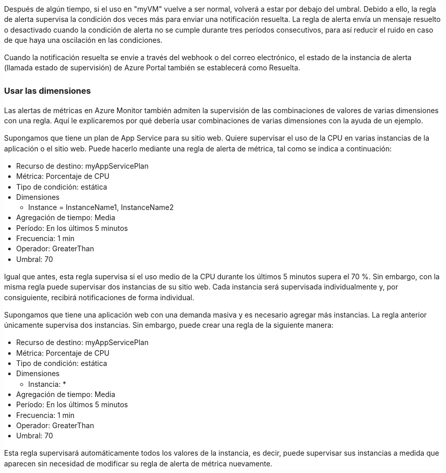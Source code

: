 Después de algún tiempo, si el uso en "myVM" vuelve a ser normal, volverá a estar por debajo del umbral. Debido a ello, la regla de alerta supervisa la condición dos veces más para enviar una notificación resuelta. La regla de alerta envía un mensaje resuelto o desactivado cuando la condición de alerta no se cumple durante tres períodos consecutivos, para así reducir el ruido en caso de que haya una oscilación en las condiciones.

Cuando la notificación resuelta se envíe a través del webhook o del correo electrónico, el estado de la instancia de alerta (llamada estado de supervisión) de Azure Portal también se establecerá como Resuelta.

### <a name="using-dimensions"></a>Usar las dimensiones

Las alertas de métricas en Azure Monitor también admiten la supervisión de las combinaciones de valores de varias dimensiones con una regla. Aquí le explicaremos por qué debería usar combinaciones de varias dimensiones con la ayuda de un ejemplo.

Supongamos que tiene un plan de App Service para su sitio web. Quiere supervisar el uso de la CPU en varias instancias de la aplicación o el sitio web. Puede hacerlo mediante una regla de alerta de métrica, tal como se indica a continuación:

- Recurso de destino: myAppServicePlan
- Métrica: Porcentaje de CPU
- Tipo de condición: estática
- Dimensiones
  - Instance = InstanceName1, InstanceName2
- Agregación de tiempo: Media
- Período: En los últimos 5 minutos
- Frecuencia: 1 min
- Operador: GreaterThan
- Umbral: 70

Igual que antes, esta regla supervisa si el uso medio de la CPU durante los últimos 5 minutos supera el 70 %. Sin embargo, con la misma regla puede supervisar dos instancias de su sitio web. Cada instancia será supervisada individualmente y, por consiguiente, recibirá notificaciones de forma individual.

Supongamos que tiene una aplicación web con una demanda masiva y es necesario agregar más instancias. La regla anterior únicamente supervisa dos instancias. Sin embargo, puede crear una regla de la siguiente manera:

- Recurso de destino: myAppServicePlan
- Métrica: Porcentaje de CPU
- Tipo de condición: estática
- Dimensiones
  - Instancia: *
- Agregación de tiempo: Media
- Período: En los últimos 5 minutos
- Frecuencia: 1 min
- Operador: GreaterThan
- Umbral: 70

Esta regla supervisará automáticamente todos los valores de la instancia, es decir, puede supervisar sus instancias a medida que aparecen sin necesidad de modificar su regla de alerta de métrica nuevamente.
